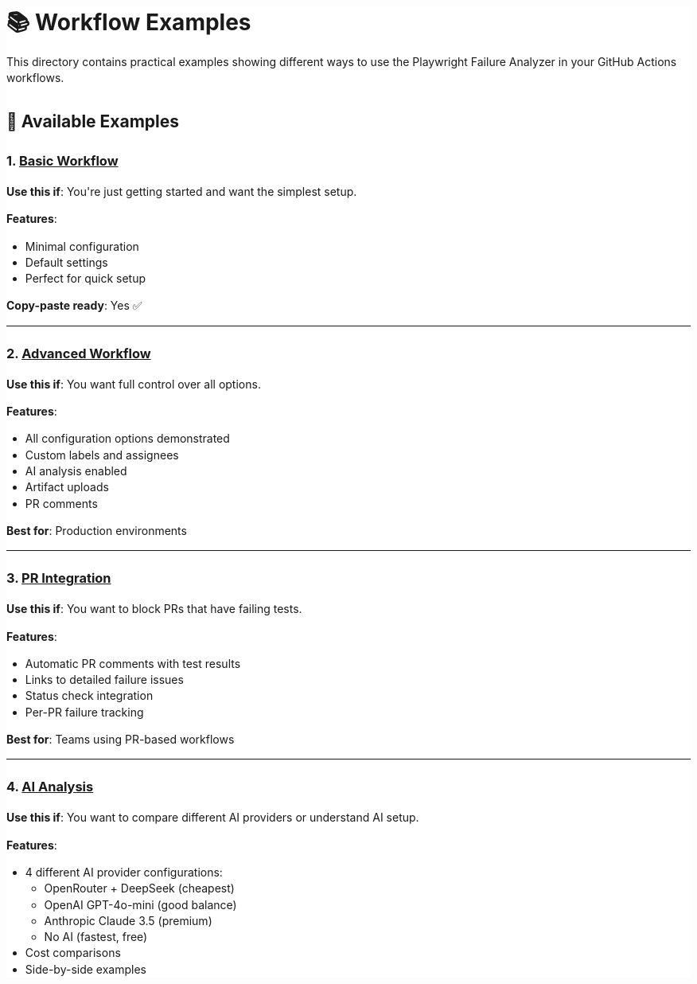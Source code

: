 # 📚 Workflow Examples

This directory contains practical examples showing different ways to use the Playwright Failure Analyzer in your GitHub Actions workflows.

## 📖 Available Examples

### 1. [Basic Workflow](basic-workflow.yml)
**Use this if**: You're just getting started and want the simplest setup.

**Features**:
- Minimal configuration
- Default settings
- Perfect for quick setup

**Copy-paste ready**: Yes ✅

---

### 2. [Advanced Workflow](advanced-workflow.yml)
**Use this if**: You want full control over all options.

**Features**:
- All configuration options demonstrated
- Custom labels and assignees
- AI analysis enabled
- Artifact uploads
- PR comments

**Best for**: Production environments

---

### 3. [PR Integration](pr-integration.yml)
**Use this if**: You want to block PRs that have failing tests.

**Features**:
- Automatic PR comments with test results
- Links to detailed failure issues
- Status check integration
- Per-PR failure tracking

**Best for**: Teams using PR-based workflows

---

### 4. [AI Analysis](ai-analysis-workflow.yml)
**Use this if**: You want to compare different AI providers or understand AI setup.

**Features**:
- 4 different AI provider configurations:
  - OpenRouter + DeepSeek (cheapest)
  - OpenAI GPT-4o-mini (good balance)
  - Anthropic Claude 3.5 (premium)
  - No AI (fastest, free)
- Cost comparisons
- Side-by-side examples
